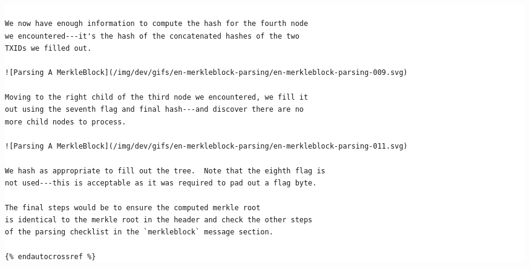 ~~~~~~~~   ~~~~~~   ~~~~~~   ~~~~~~~~~~~~~~~~

We now have enough information to compute the hash for the fourth node
we encountered---it's the hash of the concatenated hashes of the two
TXIDs we filled out.

![Parsing A MerkleBlock](/img/dev/gifs/en-merkleblock-parsing/en-merkleblock-parsing-009.svg)

Moving to the right child of the third node we encountered, we fill it
out using the seventh flag and final hash---and discover there are no
more child nodes to process.

![Parsing A MerkleBlock](/img/dev/gifs/en-merkleblock-parsing/en-merkleblock-parsing-011.svg)

We hash as appropriate to fill out the tree.  Note that the eighth flag is
not used---this is acceptable as it was required to pad out a flag byte.

The final steps would be to ensure the computed merkle root
is identical to the merkle root in the header and check the other steps
of the parsing checklist in the `merkleblock` message section.

{% endautocrossref %}
